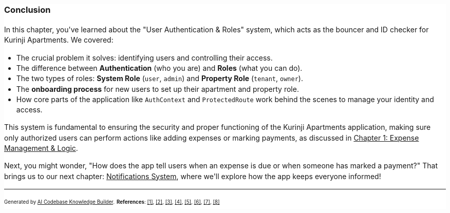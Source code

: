 
### Conclusion

In this chapter, you've learned about the "User Authentication & Roles" system, which acts as the bouncer and ID checker for Kurinji Apartments. We covered:

- The crucial problem it solves: identifying users and controlling their access.
- The difference between **Authentication** (who you are) and **Roles** (what you can do).
- The two types of roles: **System Role** (`user`, `admin`) and **Property Role** (`tenant`, `owner`).
- The **onboarding process** for new users to set up their apartment and property role.
- How core parts of the application like `AuthContext` and `ProtectedRoute` work behind the scenes to manage your identity and access.

This system is fundamental to ensuring the security and proper functioning of the Kurinji Apartments application, making sure only authorized users can perform actions like adding expenses or marking payments, as discussed in [Chapter 1: Expense Management & Logic](01_expense_management___logic_.md).

Next, you might wonder, "How does the app tell users when an expense is due or when someone has marked a payment?" That brings us to our next chapter: [Notifications System](03_notifications_system_.md), where we'll explore how the app keeps everyone informed!

---

<sub><sup>Generated by [AI Codebase Knowledge Builder](https://github.com/The-Pocket/Tutorial-Codebase-Knowledge).</sup></sub> <sub><sup>**References**: [[1]](https://github.com/deepak-sekarbabu-coder/unicorn-properties-dev/blob/dc50f4d226016483a40561a6a93675e1d1ecf810/docs/roles/AUTHENTICATION_FLOW.md), [[2]](https://github.com/deepak-sekarbabu-coder/unicorn-properties-dev/blob/dc50f4d226016483a40561a6a93675e1d1ecf810/docs/roles/ROLE_STRUCTURE.md), [[3]](https://github.com/deepak-sekarbabu-coder/unicorn-properties-dev/blob/dc50f4d226016483a40561a6a93675e1d1ecf810/src/app/login/page.tsx), [[4]](https://github.com/deepak-sekarbabu-coder/unicorn-properties-dev/blob/dc50f4d226016483a40561a6a93675e1d1ecf810/src/components/dialogs/select-apartment-dialog.tsx), [[5]](https://github.com/deepak-sekarbabu-coder/unicorn-properties-dev/blob/dc50f4d226016483a40561a6a93675e1d1ecf810/src/components/protected-route.tsx), [[6]](https://github.com/deepak-sekarbabu-coder/unicorn-properties-dev/blob/dc50f4d226016483a40561a6a93675e1d1ecf810/src/context/auth-context.tsx), [[7]](https://github.com/deepak-sekarbabu-coder/unicorn-properties-dev/blob/dc50f4d226016483a40561a6a93675e1d1ecf810/src/lib/auth-utils.ts), [[8]](https://github.com/deepak-sekarbabu-coder/unicorn-properties-dev/blob/dc50f4d226016483a40561a6a93675e1d1ecf810/src/lib/auth.ts)</sup></sub>
